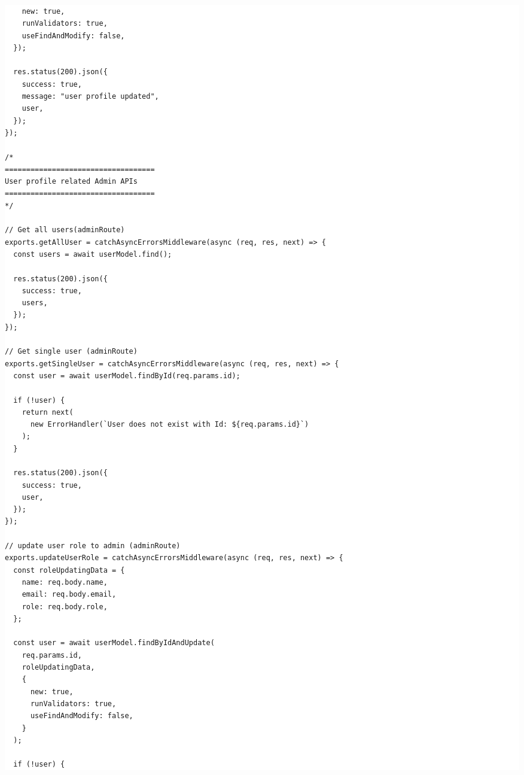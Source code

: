 ```http
    new: true,
    runValidators: true,
    useFindAndModify: false,
  });

  res.status(200).json({
    success: true,
    message: "user profile updated",
    user,
  });
});

/*
===================================
User profile related Admin APIs
===================================
*/

// Get all users(adminRoute)
exports.getAllUser = catchAsyncErrorsMiddleware(async (req, res, next) => {
  const users = await userModel.find();

  res.status(200).json({
    success: true,
    users,
  });
});

// Get single user (adminRoute)
exports.getSingleUser = catchAsyncErrorsMiddleware(async (req, res, next) => {
  const user = await userModel.findById(req.params.id);

  if (!user) {
    return next(
      new ErrorHandler(`User does not exist with Id: ${req.params.id}`)
    );
  }

  res.status(200).json({
    success: true,
    user,
  });
});

// update user role to admin (adminRoute)
exports.updateUserRole = catchAsyncErrorsMiddleware(async (req, res, next) => {
  const roleUpdatingData = {
    name: req.body.name,
    email: req.body.email,
    role: req.body.role,
  };

  const user = await userModel.findByIdAndUpdate(
    req.params.id,
    roleUpdatingData,
    {
      new: true,
      runValidators: true,
      useFindAndModify: false,
    }
  );

  if (!user) {
```